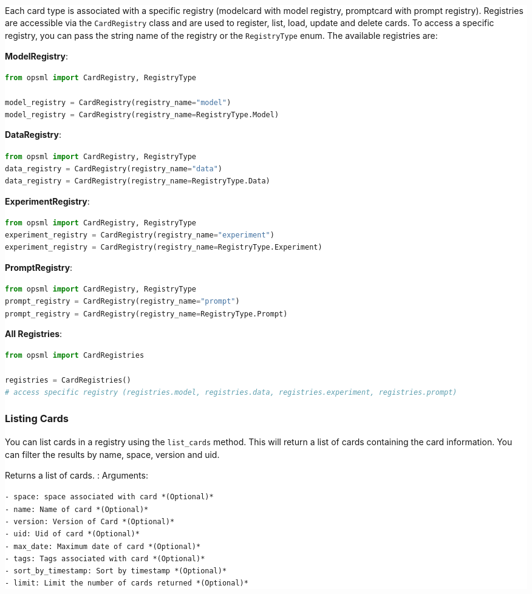 Each card type is associated with a specific registry (modelcard with model registry, promptcard with prompt registry). Registries are accessible via the `CardRegistry` class and are used to register, list, load, update and delete cards. To access a specific registry, you can pass the string name of the registry or the `RegistryType` enum. The available registries are:

**ModelRegistry**:

```python
from opsml import CardRegistry, RegistryType

model_registry = CardRegistry(registry_name="model")
model_registry = CardRegistry(registry_name=RegistryType.Model)
```

**DataRegistry**:

```python
from opsml import CardRegistry, RegistryType
data_registry = CardRegistry(registry_name="data")
data_registry = CardRegistry(registry_name=RegistryType.Data)
```

**ExperimentRegistry**:

```python
from opsml import CardRegistry, RegistryType
experiment_registry = CardRegistry(registry_name="experiment")
experiment_registry = CardRegistry(registry_name=RegistryType.Experiment)
```

**PromptRegistry**:

```python
from opsml import CardRegistry, RegistryType
prompt_registry = CardRegistry(registry_name="prompt")
prompt_registry = CardRegistry(registry_name=RegistryType.Prompt)
```

**All Registries**:

```python
from opsml import CardRegistries

registries = CardRegistries()
# access specific registry (registries.model, registries.data, registries.experiment, registries.prompt)
```

### Listing Cards

You can list cards in a registry using the `list_cards` method. This will return a list of cards containing the card information. You can filter the results by name, space, version and uid. 


Returns a list of cards. 
: Arguments:
  
    - space: space associated with card *(Optional)*
    - name: Name of card *(Optional)*
    - version: Version of Card *(Optional)*
    - uid: Uid of card *(Optional)*
    - max_date: Maximum date of card *(Optional)*
    - tags: Tags associated with card *(Optional)*
    - sort_by_timestamp: Sort by timestamp *(Optional)*
    - limit: Limit the number of cards returned *(Optional)*
